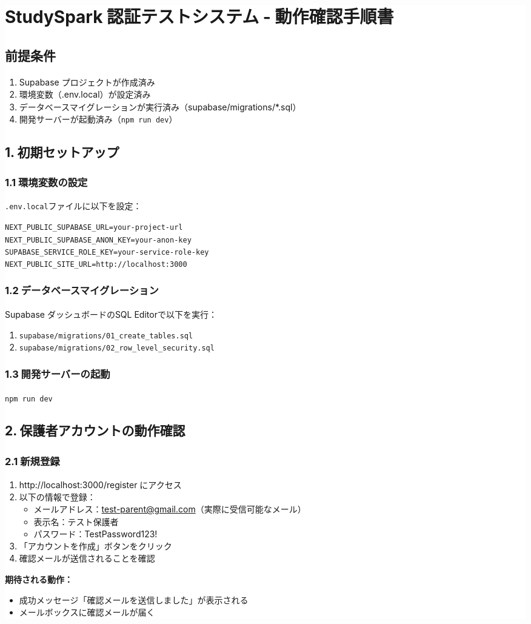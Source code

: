 # StudySpark 認証テストシステム - 動作確認手順書

## 前提条件

1. Supabase プロジェクトが作成済み
2. 環境変数（.env.local）が設定済み
3. データベースマイグレーションが実行済み（supabase/migrations/*.sql）
4. 開発サーバーが起動済み（`npm run dev`）

## 1. 初期セットアップ

### 1.1 環境変数の設定

`.env.local`ファイルに以下を設定：

```env
NEXT_PUBLIC_SUPABASE_URL=your-project-url
NEXT_PUBLIC_SUPABASE_ANON_KEY=your-anon-key
SUPABASE_SERVICE_ROLE_KEY=your-service-role-key
NEXT_PUBLIC_SITE_URL=http://localhost:3000
```

### 1.2 データベースマイグレーション

Supabase ダッシュボードのSQL Editorで以下を実行：

1. `supabase/migrations/01_create_tables.sql`
2. `supabase/migrations/02_row_level_security.sql`

### 1.3 開発サーバーの起動

```bash
npm run dev
```

## 2. 保護者アカウントの動作確認

### 2.1 新規登録

1. http://localhost:3000/register にアクセス
2. 以下の情報で登録：
   - メールアドレス：test-parent@gmail.com（実際に受信可能なメール）
   - 表示名：テスト保護者
   - パスワード：TestPassword123!
3. 「アカウントを作成」ボタンをクリック
4. 確認メールが送信されることを確認

**期待される動作：**
- 成功メッセージ「確認メールを送信しました」が表示される
- メールボックスに確認メールが届く
